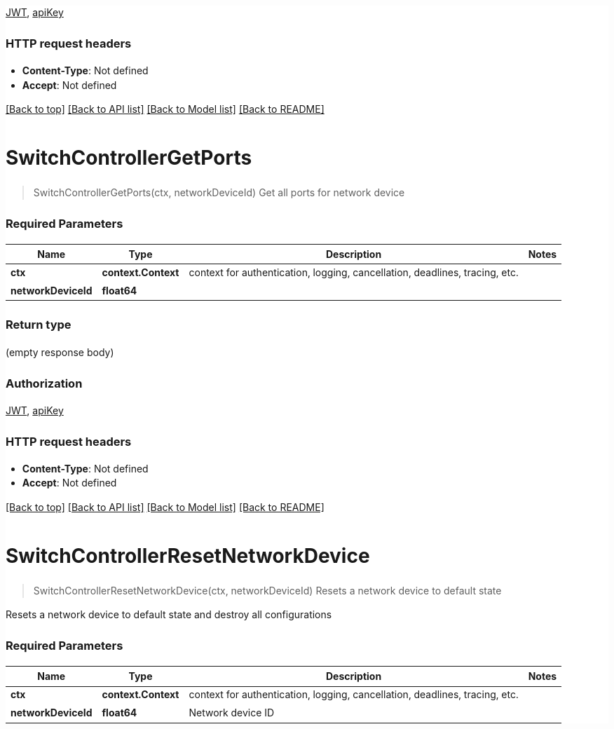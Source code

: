 [JWT](../README.md#JWT), [apiKey](../README.md#apiKey)

### HTTP request headers

 - **Content-Type**: Not defined
 - **Accept**: Not defined

[[Back to top]](#) [[Back to API list]](../README.md#documentation-for-api-endpoints) [[Back to Model list]](../README.md#documentation-for-models) [[Back to README]](../README.md)

# **SwitchControllerGetPorts**
> SwitchControllerGetPorts(ctx, networkDeviceId)
Get all ports for network device

### Required Parameters

Name | Type | Description  | Notes
------------- | ------------- | ------------- | -------------
 **ctx** | **context.Context** | context for authentication, logging, cancellation, deadlines, tracing, etc.
  **networkDeviceId** | **float64**|  | 

### Return type

 (empty response body)

### Authorization

[JWT](../README.md#JWT), [apiKey](../README.md#apiKey)

### HTTP request headers

 - **Content-Type**: Not defined
 - **Accept**: Not defined

[[Back to top]](#) [[Back to API list]](../README.md#documentation-for-api-endpoints) [[Back to Model list]](../README.md#documentation-for-models) [[Back to README]](../README.md)

# **SwitchControllerResetNetworkDevice**
> SwitchControllerResetNetworkDevice(ctx, networkDeviceId)
Resets a network device to default state

Resets a network device to default state and destroy all configurations

### Required Parameters

Name | Type | Description  | Notes
------------- | ------------- | ------------- | -------------
 **ctx** | **context.Context** | context for authentication, logging, cancellation, deadlines, tracing, etc.
  **networkDeviceId** | **float64**| Network device ID | 
